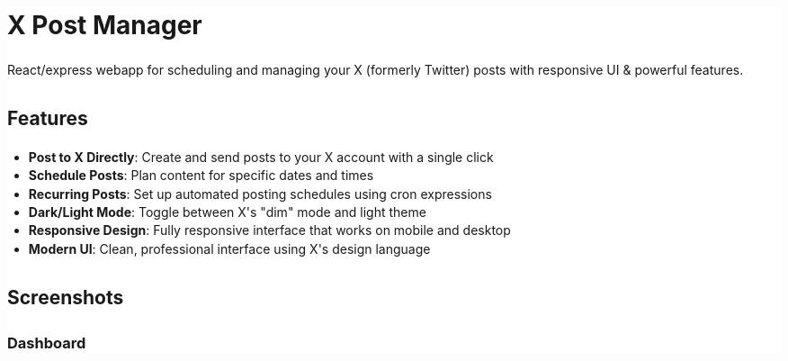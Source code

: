 # X Post Manager

React/express webapp for scheduling and managing your X (formerly Twitter) posts with responsive UI & powerful features.


## Features

- **Post to X Directly**: Create and send posts to your X account with a single click
- **Schedule Posts**: Plan content for specific dates and times
- **Recurring Posts**: Set up automated posting schedules using cron expressions
- **Dark/Light Mode**: Toggle between X's "dim" mode and light theme
- **Responsive Design**: Fully responsive interface that works on mobile and desktop
- **Modern UI**: Clean, professional interface using X's design language

## Screenshots

### Dashboard
